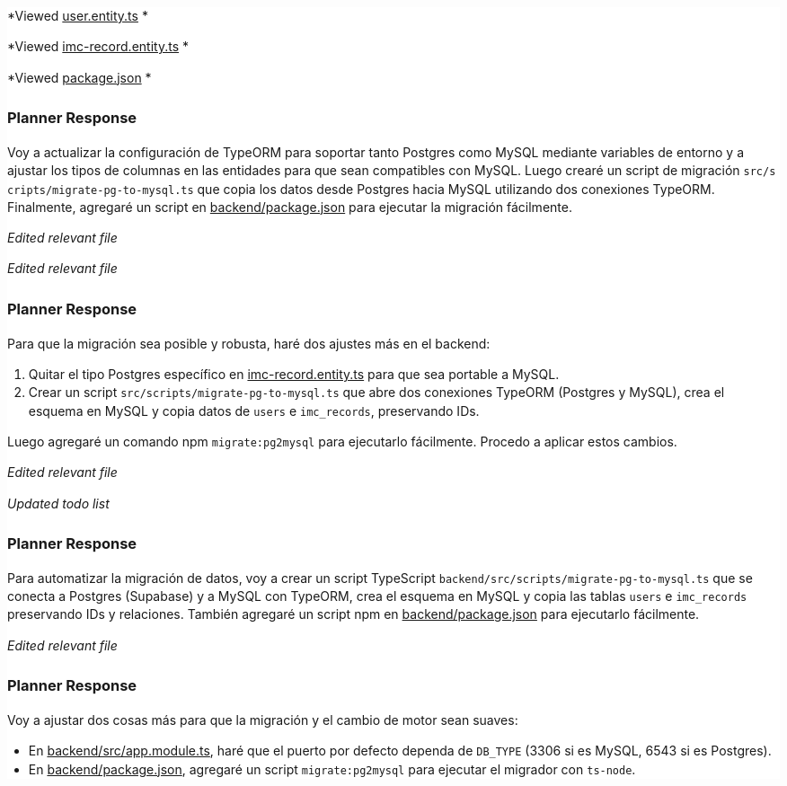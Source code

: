 *Viewed [user.entity.ts](file:///e:/TOBIAS/UTN/4%20A%C3%B1o/Ing%20Calidad%20de%20Sofware%20%28ISW%29%20Villa%20Maria/Proyectos/Proyecto%201/2025_proyecto1_imc/backend/src/module/imc/entities/user.entity.ts) *

*Viewed [imc-record.entity.ts](file:///e:/TOBIAS/UTN/4%20A%C3%B1o/Ing%20Calidad%20de%20Sofware%20%28ISW%29%20Villa%20Maria/Proyectos/Proyecto%201/2025_proyecto1_imc/backend/src/module/imc/entities/imc-record.entity.ts) *

*Viewed [package.json](file:///e:/TOBIAS/UTN/4%20A%C3%B1o/Ing%20Calidad%20de%20Sofware%20%28ISW%29%20Villa%20Maria/Proyectos/Proyecto%201/2025_proyecto1_imc/backend/package.json) *

### Planner Response

Voy a actualizar la configuración de TypeORM para soportar tanto Postgres como MySQL mediante variables de entorno y a ajustar los tipos de columnas en las entidades para que sean compatibles con MySQL. Luego crearé un script de migración `src/scripts/migrate-pg-to-mysql.ts` que copia los datos desde Postgres hacia MySQL utilizando dos conexiones TypeORM. Finalmente, agregaré un script en [backend/package.json](cci:7://file:///e:/TOBIAS/UTN/4%20A%C3%B1o/Ing%20Calidad%20de%20Sofware%20%28ISW%29%20Villa%20Maria/Proyectos/Proyecto%201/2025_proyecto1_imc/backend/package.json:0:0-0:0) para ejecutar la migración fácilmente.

*Edited relevant file*

*Edited relevant file*

### Planner Response

Para que la migración sea posible y robusta, haré dos ajustes más en el backend:
1) Quitar el tipo Postgres específico en [imc-record.entity.ts](cci:7://file:///e:/TOBIAS/UTN/4%20A%C3%B1o/Ing%20Calidad%20de%20Sofware%20%28ISW%29%20Villa%20Maria/Proyectos/Proyecto%201/2025_proyecto1_imc/backend/src/module/imc/entities/imc-record.entity.ts:0:0-0:0) para que sea portable a MySQL.
2) Crear un script `src/scripts/migrate-pg-to-mysql.ts` que abre dos conexiones TypeORM (Postgres y MySQL), crea el esquema en MySQL y copia datos de `users` e `imc_records`, preservando IDs.

Luego agregaré un comando npm `migrate:pg2mysql` para ejecutarlo fácilmente. Procedo a aplicar estos cambios.

*Edited relevant file*

*Updated todo list*

### Planner Response

Para automatizar la migración de datos, voy a crear un script TypeScript `backend/src/scripts/migrate-pg-to-mysql.ts` que se conecta a Postgres (Supabase) y a MySQL con TypeORM, crea el esquema en MySQL y copia las tablas `users` e `imc_records` preservando IDs y relaciones. También agregaré un script npm en [backend/package.json](cci:7://file:///e:/TOBIAS/UTN/4%20A%C3%B1o/Ing%20Calidad%20de%20Sofware%20%28ISW%29%20Villa%20Maria/Proyectos/Proyecto%201/2025_proyecto1_imc/backend/package.json:0:0-0:0) para ejecutarlo fácilmente.

*Edited relevant file*

### Planner Response

Voy a ajustar dos cosas más para que la migración y el cambio de motor sean suaves:
- En [backend/src/app.module.ts](cci:7://file:///e:/TOBIAS/UTN/4%20A%C3%B1o/Ing%20Calidad%20de%20Sofware%20%28ISW%29%20Villa%20Maria/Proyectos/Proyecto%201/2025_proyecto1_imc/backend/src/app.module.ts:0:0-0:0), haré que el puerto por defecto dependa de `DB_TYPE` (3306 si es MySQL, 6543 si es Postgres).
- En [backend/package.json](cci:7://file:///e:/TOBIAS/UTN/4%20A%C3%B1o/Ing%20Calidad%20de%20Sofware%20%28ISW%29%20Villa%20Maria/Proyectos/Proyecto%201/2025_proyecto1_imc/backend/package.json:0:0-0:0), agregaré un script `migrate:pg2mysql` para ejecutar el migrador con `ts-node`.
